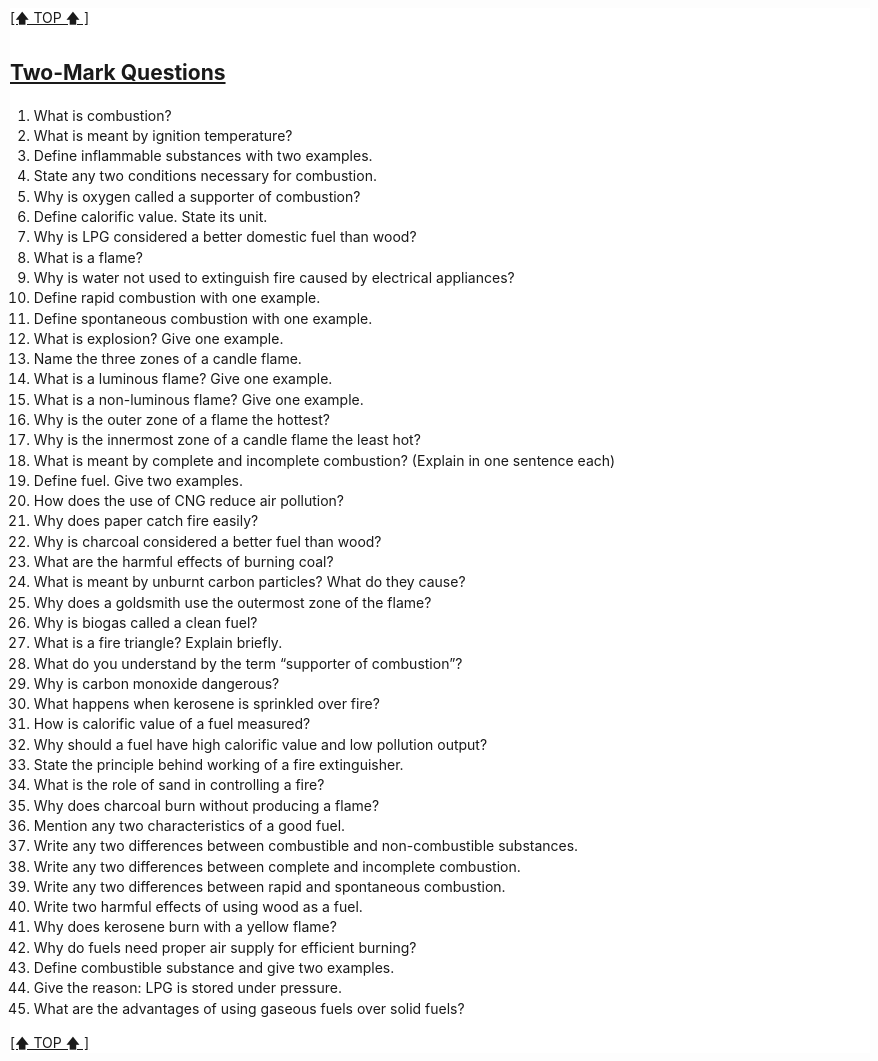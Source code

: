 [[🡅 TOP 🡅 ]](#contents)

## [**Two-Mark Questions**](#two-mark-questions)

1. What is combustion?
2. What is meant by ignition temperature?
3. Define inflammable substances with two examples.
4. State any two conditions necessary for combustion.
5. Why is oxygen called a supporter of combustion?
6. Define calorific value. State its unit.
7. Why is LPG considered a better domestic fuel than wood?
8. What is a flame?
9. Why is water not used to extinguish fire caused by electrical appliances?
10. Define rapid combustion with one example.
11. Define spontaneous combustion with one example.
12. What is explosion? Give one example.
13. Name the three zones of a candle flame.
14. What is a luminous flame? Give one example.
15. What is a non-luminous flame? Give one example.
16. Why is the outer zone of a flame the hottest?
17. Why is the innermost zone of a candle flame the least hot?
18. What is meant by complete and incomplete combustion? (Explain in one sentence each)
19. Define fuel. Give two examples.
20. How does the use of CNG reduce air pollution?
21. Why does paper catch fire easily?
22. Why is charcoal considered a better fuel than wood?
23. What are the harmful effects of burning coal?
24. What is meant by unburnt carbon particles? What do they cause?
25. Why does a goldsmith use the outermost zone of the flame?
26. Why is biogas called a clean fuel?
27. What is a fire triangle? Explain briefly.
28. What do you understand by the term “supporter of combustion”?
29. Why is carbon monoxide dangerous?
30. What happens when kerosene is sprinkled over fire?
31. How is calorific value of a fuel measured?
32. Why should a fuel have high calorific value and low pollution output?
33. State the principle behind working of a fire extinguisher.
34. What is the role of sand in controlling a fire?
35. Why does charcoal burn without producing a flame?
36. Mention any two characteristics of a good fuel.
37. Write any two differences between combustible and non-combustible substances.
38. Write any two differences between complete and incomplete combustion.
39. Write any two differences between rapid and spontaneous combustion.
40. Write two harmful effects of using wood as a fuel.
41. Why does kerosene burn with a yellow flame?
42. Why do fuels need proper air supply for efficient burning?
43. Define combustible substance and give two examples.
44. Give the reason: LPG is stored under pressure.
45. What are the advantages of using gaseous fuels over solid fuels?

[[🡅 TOP 🡅 ]](#contents)

